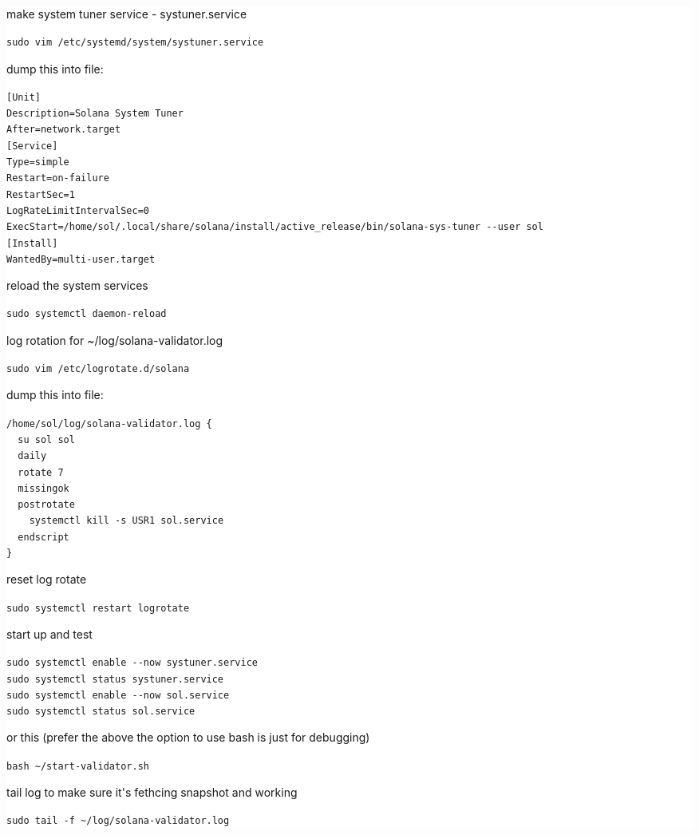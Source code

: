 make system tuner service - systuner.service
```
sudo vim /etc/systemd/system/systuner.service
```
dump this into file:
```
[Unit]
Description=Solana System Tuner
After=network.target
[Service]
Type=simple
Restart=on-failure
RestartSec=1
LogRateLimitIntervalSec=0
ExecStart=/home/sol/.local/share/solana/install/active_release/bin/solana-sys-tuner --user sol
[Install]
WantedBy=multi-user.target
```
reload the system services
```
sudo systemctl daemon-reload
```
log rotation for ~/log/solana-validator.log
```
sudo vim /etc/logrotate.d/solana
```
dump this into file:
```
/home/sol/log/solana-validator.log {
  su sol sol
  daily
  rotate 7
  missingok
  postrotate
    systemctl kill -s USR1 sol.service
  endscript
}
```
reset log rotate
```
sudo systemctl restart logrotate
```
start up and test

```
sudo systemctl enable --now systuner.service
sudo systemctl status systuner.service
sudo systemctl enable --now sol.service
sudo systemctl status sol.service
```
or this (prefer the above the option to use bash is just for debugging)
```
bash ~/start-validator.sh
```
tail log to make sure it's fethcing snapshot and working
```
sudo tail -f ~/log/solana-validator.log
```

